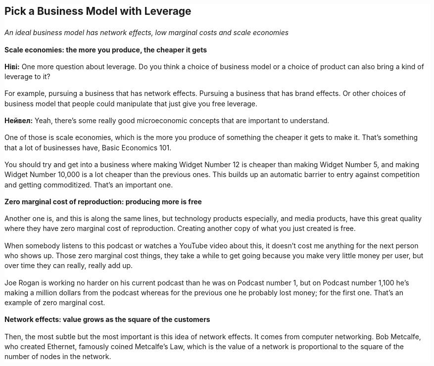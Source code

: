 ## Pick a Business Model with Leverage

_An ideal business model has network effects, low marginal costs and scale economies_

**Scale economies: the more you produce, the cheaper it gets**

**Ніві:** One more question about leverage. Do you think a choice of business model or a choice of product can also bring a kind of leverage to it?

For example, pursuing a business that has network effects. Pursuing a business that has brand effects. Or other choices of business model that people could manipulate that just give you free leverage.

**Нейвел:** Yeah, there’s some really good microeconomic concepts that are important to understand.

One of those is scale economies, which is the more you produce of something the cheaper it gets to make it. That’s something that a lot of businesses have, Basic Economics 101.

You should try and get into a business where making Widget Number 12 is cheaper than making Widget Number 5, and making Widget Number 10,000 is a lot cheaper than the previous ones. This builds up an automatic barrier to entry against competition and getting commoditized. That’s an important one.

**Zero marginal cost of reproduction: producing more is free**

Another one is, and this is along the same lines, but technology products especially, and media products, have this great quality where they have zero marginal cost of reproduction. Creating another copy of what you just created is free.

When somebody listens to this podcast or watches a YouTube video about this, it doesn’t cost me anything for the next person who shows up. Those zero marginal cost things, they take a while to get going because you make very little money per user, but over time they can really, really add up.

Joe Rogan is working no harder on his current podcast than he was on Podcast number 1, but on Podcast number 1,100 he’s making a million dollars from the podcast whereas for the previous one he probably lost money; for the first one. That’s an example of zero marginal cost.

**Network effects: value grows as the square of the customers**

Then, the most subtle but the most important is this idea of network effects. It comes from computer networking. Bob Metcalfe, who created Ethernet, famously coined Metcalfe’s Law, which is the value of a network is proportional to the square of the number of nodes in the network.

